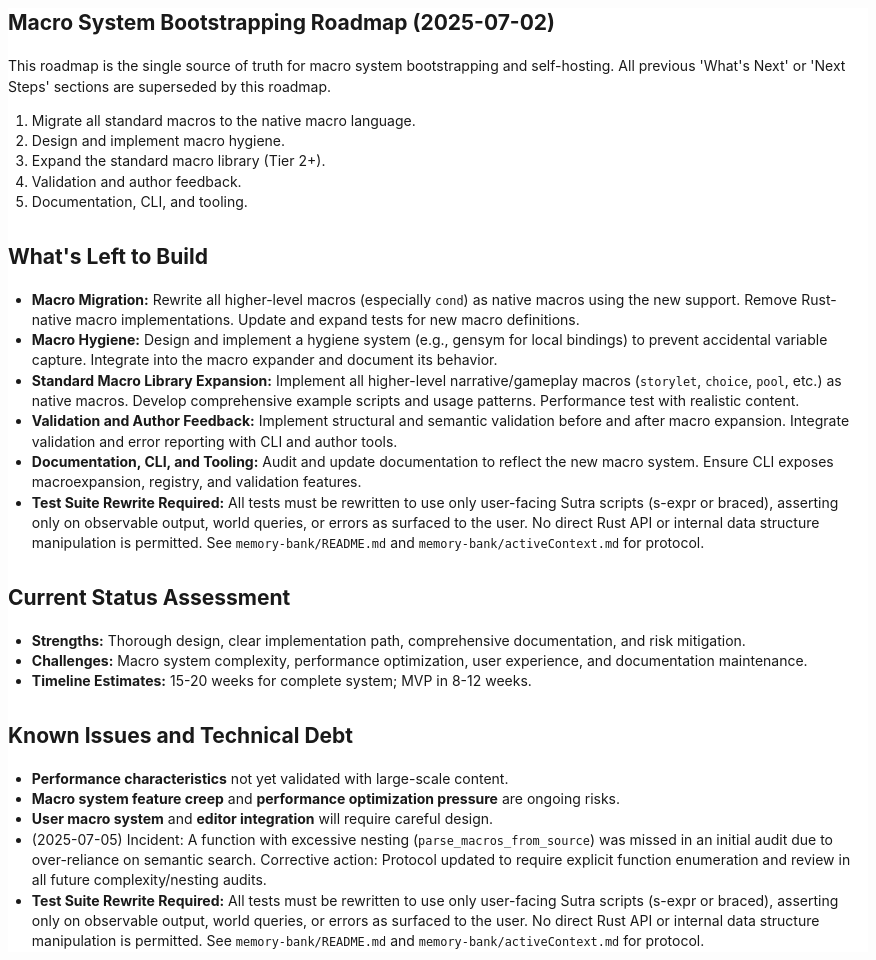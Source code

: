 ## Macro System Bootstrapping Roadmap (2025-07-02)

This roadmap is the single source of truth for macro system bootstrapping and self-hosting. All previous 'What's Next' or 'Next Steps' sections are superseded by this roadmap.

1. Migrate all standard macros to the native macro language.
2. Design and implement macro hygiene.
3. Expand the standard macro library (Tier 2+).
4. Validation and author feedback.
5. Documentation, CLI, and tooling.

## What's Left to Build

- **Macro Migration:** Rewrite all higher-level macros (especially `cond`) as native macros using the new support. Remove Rust-native macro implementations. Update and expand tests for new macro definitions.
- **Macro Hygiene:** Design and implement a hygiene system (e.g., gensym for local bindings) to prevent accidental variable capture. Integrate into the macro expander and document its behavior.
- **Standard Macro Library Expansion:** Implement all higher-level narrative/gameplay macros (`storylet`, `choice`, `pool`, etc.) as native macros. Develop comprehensive example scripts and usage patterns. Performance test with realistic content.
- **Validation and Author Feedback:** Implement structural and semantic validation before and after macro expansion. Integrate validation and error reporting with CLI and author tools.
- **Documentation, CLI, and Tooling:** Audit and update documentation to reflect the new macro system. Ensure CLI exposes macroexpansion, registry, and validation features.
- **Test Suite Rewrite Required:** All tests must be rewritten to use only user-facing Sutra scripts (s-expr or braced), asserting only on observable output, world queries, or errors as surfaced to the user. No direct Rust API or internal data structure manipulation is permitted. See `memory-bank/README.md` and `memory-bank/activeContext.md` for protocol.

## Current Status Assessment

- **Strengths:** Thorough design, clear implementation path, comprehensive documentation, and risk mitigation.
- **Challenges:** Macro system complexity, performance optimization, user experience, and documentation maintenance.
- **Timeline Estimates:** 15-20 weeks for complete system; MVP in 8-12 weeks.

## Known Issues and Technical Debt

- **Performance characteristics** not yet validated with large-scale content.
- **Macro system feature creep** and **performance optimization pressure** are ongoing risks.
- **User macro system** and **editor integration** will require careful design.
- (2025-07-05) Incident: A function with excessive nesting (`parse_macros_from_source`) was missed in an initial audit due to over-reliance on semantic search. Corrective action: Protocol updated to require explicit function enumeration and review in all future complexity/nesting audits.
- **Test Suite Rewrite Required:** All tests must be rewritten to use only user-facing Sutra scripts (s-expr or braced), asserting only on observable output, world queries, or errors as surfaced to the user. No direct Rust API or internal data structure manipulation is permitted. See `memory-bank/README.md` and `memory-bank/activeContext.md` for protocol.
